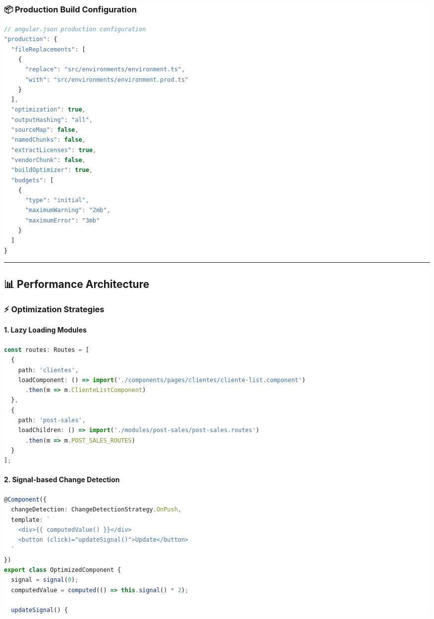 ### 📦 Production Build Configuration
```typescript
// angular.json production configuration
"production": {
  "fileReplacements": [
    {
      "replace": "src/environments/environment.ts",
      "with": "src/environments/environment.prod.ts"
    }
  ],
  "optimization": true,
  "outputHashing": "all",
  "sourceMap": false,
  "namedChunks": false,
  "extractLicenses": true,
  "vendorChunk": false,
  "buildOptimizer": true,
  "budgets": [
    {
      "type": "initial",
      "maximumWarning": "2mb",
      "maximumError": "3mb"
    }
  ]
}
```

---

## 📊 Performance Architecture

### ⚡ Optimization Strategies

#### 1. Lazy Loading Modules
```typescript
const routes: Routes = [
  {
    path: 'clientes',
    loadComponent: () => import('./components/pages/clientes/cliente-list.component')
      .then(m => m.ClienteListComponent)
  },
  {
    path: 'post-sales',
    loadChildren: () => import('./modules/post-sales/post-sales.routes')
      .then(m => m.POST_SALES_ROUTES)
  }
];
```

#### 2. Signal-based Change Detection
```typescript
@Component({
  changeDetection: ChangeDetectionStrategy.OnPush,
  template: `
    <div>{{ computedValue() }}</div>
    <button (click)="updateSignal()">Update</button>
  `
})
export class OptimizedComponent {
  signal = signal(0);
  computedValue = computed(() => this.signal() * 2);
  
  updateSignal() {
```